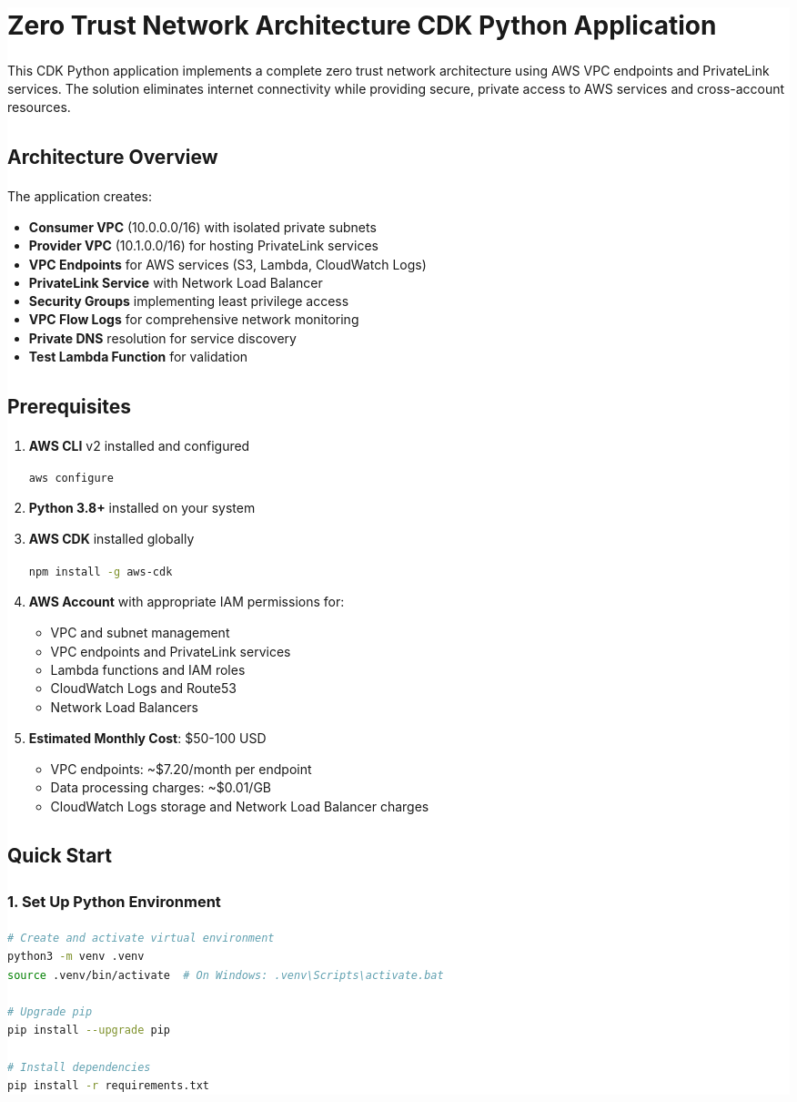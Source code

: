 # Zero Trust Network Architecture CDK Python Application

This CDK Python application implements a complete zero trust network architecture using AWS VPC endpoints and PrivateLink services. The solution eliminates internet connectivity while providing secure, private access to AWS services and cross-account resources.

## Architecture Overview

The application creates:

- **Consumer VPC** (10.0.0.0/16) with isolated private subnets
- **Provider VPC** (10.1.0.0/16) for hosting PrivateLink services
- **VPC Endpoints** for AWS services (S3, Lambda, CloudWatch Logs)
- **PrivateLink Service** with Network Load Balancer
- **Security Groups** implementing least privilege access
- **VPC Flow Logs** for comprehensive network monitoring
- **Private DNS** resolution for service discovery
- **Test Lambda Function** for validation

## Prerequisites

1. **AWS CLI** v2 installed and configured
   ```bash
   aws configure
   ```

2. **Python 3.8+** installed on your system

3. **AWS CDK** installed globally
   ```bash
   npm install -g aws-cdk
   ```

4. **AWS Account** with appropriate IAM permissions for:
   - VPC and subnet management
   - VPC endpoints and PrivateLink services
   - Lambda functions and IAM roles
   - CloudWatch Logs and Route53
   - Network Load Balancers

5. **Estimated Monthly Cost**: $50-100 USD
   - VPC endpoints: ~$7.20/month per endpoint
   - Data processing charges: ~$0.01/GB
   - CloudWatch Logs storage and Network Load Balancer charges

## Quick Start

### 1. Set Up Python Environment

```bash
# Create and activate virtual environment
python3 -m venv .venv
source .venv/bin/activate  # On Windows: .venv\Scripts\activate.bat

# Upgrade pip
pip install --upgrade pip

# Install dependencies
pip install -r requirements.txt
```

